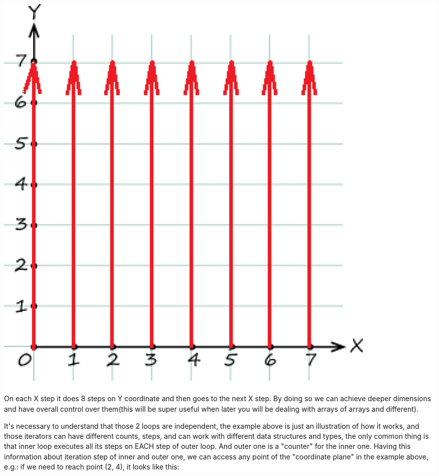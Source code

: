 ![img_5.png](img/img_5.png)

On each X step it does 8 steps on Y coordinate and then goes to the next X step. By doing so we can achieve deeper 
dimensions and have overall control over them(this will be super useful when later you will be dealing with arrays of 
arrays and different).

It's necessary to understand that those 2 loops are independent, the example above is just an illustration  of how it 
works, and those iterators can have different counts, steps, and can work with different data structures and types, the 
only common thing is that inner loop executes all its steps on EACH step of outer loop. And outer one is a "counter" for
the inner one. Having this information about iteration step of inner and outer one, we can access any point of the 
"coordinate plane" in the example above, e.g.: if we need to reach point (2, 4), it looks like this:

